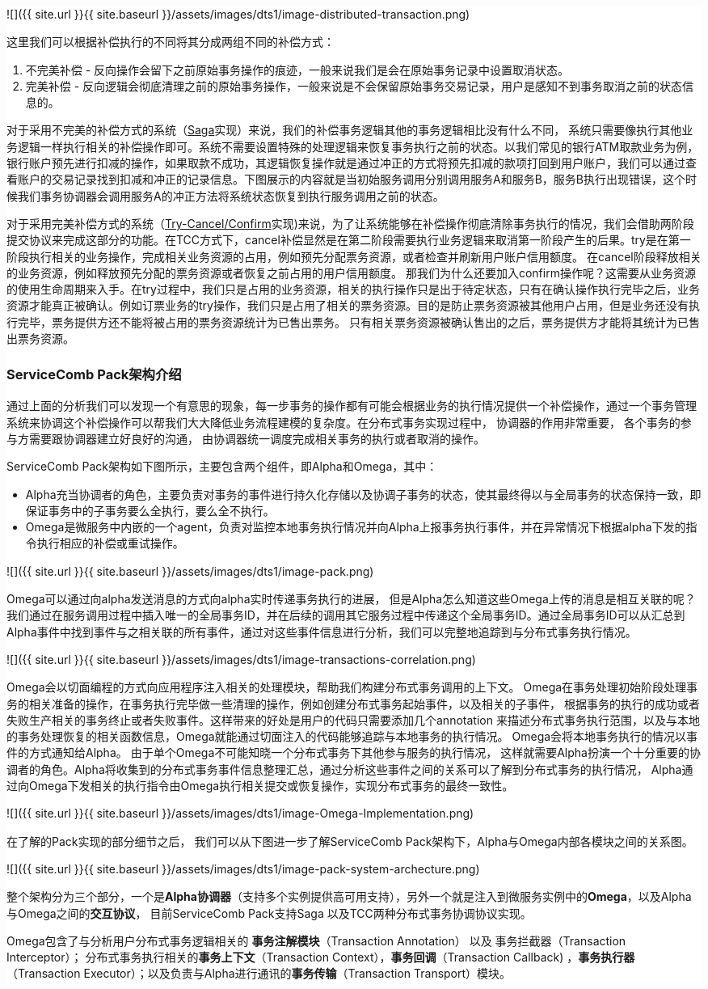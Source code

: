 ![]({{ site.url }}{{ site.baseurl }}/assets/images/dts1/image-distributed-transaction.png)

这里我们可以根据补偿执行的不同将其分成两组不同的补偿方式：

1. 不完美补偿 - 反向操作会留下之前原始事务操作的痕迹，一般来说我们是会在原始事务记录中设置取消状态。
2. 完美补偿 - 反向逻辑会彻底清理之前的原始事务操作，一般来说是不会保留原始事务交易记录，用户是感知不到事务取消之前的状态信息的。

对于采用不完美的补偿方式的系统（[Saga](https://microservices.io/patterns/data/saga.html)实现）来说，我们的补偿事务逻辑其他的事务逻辑相比没有什么不同， 系统只需要像执行其他业务逻辑一样执行相关的补偿操作即可。系统不需要设置特殊的处理逻辑来恢复事务执行之前的状态。以我们常见的银行ATM取款业务为例，银行账户预先进行扣减的操作，如果取款不成功，其逻辑恢复操作就是通过冲正的方式将预先扣减的款项打回到用户账户，我们可以通过查看账户的交易记录找到扣减和冲正的记录信息。下图展示的内容就是当初始服务调用分别调用服务A和服务B，服务B执行出现错误，这个时候我们事务协调器会调用服务A的冲正方法将系统状态恢复到执行服务调用之前的状态。

对于采用完美补偿方式的系统（[Try-Cancel/Confirm](https://dzone.com/articles/transactions-for-the-rest-of-us)实现)来说，为了让系统能够在补偿操作彻底清除事务执行的情况，我们会借助两阶段提交协议来完成这部分的功能。在TCC方式下，cancel补偿显然是在第二阶段需要执行业务逻辑来取消第一阶段产生的后果。try是在第一阶段执行相关的业务操作，完成相关业务资源的占用，例如预先分配票务资源，或者检查并刷新用户账户信用额度。 在cancel阶段释放相关的业务资源，例如释放预先分配的票务资源或者恢复之前占用的用户信用额度。 那我们为什么还要加入confirm操作呢？这需要从业务资源的使用生命周期来入手。在try过程中，我们只是占用的业务资源，相关的执行操作只是出于待定状态，只有在确认操作执行完毕之后，业务资源才能真正被确认。例如订票业务的try操作，我们只是占用了相关的票务资源。目的是防止票务资源被其他用户占用，但是业务还没有执行完毕，票务提供方还不能将被占用的票务资源统计为已售出票务。 只有相关票务资源被确认售出的之后，票务提供方才能将其统计为已售出票务资源。

### ServiceComb Pack架构介绍

通过上面的分析我们可以发现一个有意思的现象，每一步事务的操作都有可能会根据业务的执行情况提供一个补偿操作，通过一个事务管理系统来协调这个补偿操作可以帮我们大大降低业务流程建模的复杂度。在分布式事务实现过程中， 协调器的作用非常重要， 各个事务的参与方需要跟协调器建立好良好的沟通， 由协调器统一调度完成相关事务的执行或者取消的操作。

ServiceComb Pack架构如下图所示，主要包含两个组件，即Alpha和Omega，其中：

- Alpha充当协调者的角色，主要负责对事务的事件进行持久化存储以及协调子事务的状态，使其最终得以与全局事务的状态保持一致，即保证事务中的子事务要么全执行，要么全不执行。
- Omega是微服务中内嵌的一个agent，负责对监控本地事务执行情况并向Alpha上报事务执行事件，并在异常情况下根据alpha下发的指令执行相应的补偿或重试操作。

![]({{ site.url }}{{ site.baseurl }}/assets/images/dts1/image-pack.png)

Omega可以通过向alpha发送消息的方式向alpha实时传递事务执行的进展， 但是Alpha怎么知道这些Omega上传的消息是相互关联的呢？我们通过在服务调用过程中插入唯一的全局事务ID，并在后续的调用其它服务过程中传递这个全局事务ID。通过全局事务ID可以从汇总到Alpha事件中找到事件与之相关联的所有事件，通过对这些事件信息进行分析，我们可以完整地追踪到与分布式事务执行情况。

![]({{ site.url }}{{ site.baseurl }}/assets/images/dts1/image-transactions-correlation.png)



Omega会以切面编程的方式向应用程序注入相关的处理模块，帮助我们构建分布式事务调用的上下文。 Omega在事务处理初始阶段处理事务的相关准备的操作，在事务执行完毕做一些清理的操作，例如创建分布式事务起始事件，以及相关的子事件， 根据事务的执行的成功或者失败生产相关的事务终止或者失败事件。这样带来的好处是用户的代码只需要添加几个annotation 来描述分布式事务执行范围，以及与本地的事务处理恢复的相关函数信息，Omega就能通过切面注入的代码能够追踪与本地事务的执行情况。 Omega会将本地事务执行的情况以事件的方式通知给Alpha。 由于单个Omega不可能知晓一个分布式事务下其他参与服务的执行情况， 这样就需要Alpha扮演一个十分重要的协调者的角色。Alpha将收集到的分布式事务事件信息整理汇总，通过分析这些事件之间的关系可以了解到分布式事务的执行情况， Alpha通过向Omega下发相关的执行指令由Omega执行相关提交或恢复操作，实现分布式事务的最终一致性。

![]({{ site.url }}{{ site.baseurl }}/assets/images/dts1/image-Omega-Implementation.png)

在了解的Pack实现的部分细节之后， 我们可以从下图进一步了解ServiceComb Pack架构下，Alpha与Omega内部各模块之间的关系图。

![]({{ site.url }}{{ site.baseurl }}/assets/images/dts1/image-pack-system-archecture.png)

整个架构分为三个部分，一个是**Alpha协调器**（支持多个实例提供高可用支持），另外一个就是注入到微服务实例中的**Omega**，以及Alpha与Omega之间的**交互协议**， 目前ServiceComb Pack支持Saga 以及TCC两种分布式事务协调协议实现。

Omega包含了与分析用户分布式事务逻辑相关的 **事务注解模块**（Transaction Annotation） 以及 事务拦截器（Transaction Interceptor）； 分布式事务执行相关的**事务上下文**（Transaction Context），**事务回调**（Transaction Callback) ，**事务执行器** （Transaction Executor）；以及负责与Alpha进行通讯的**事务传输**（Transaction Transport）模块。
